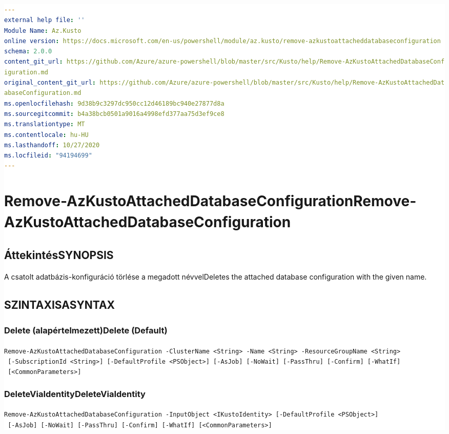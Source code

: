 ```yaml
---
external help file: ''
Module Name: Az.Kusto
online version: https://docs.microsoft.com/en-us/powershell/module/az.kusto/remove-azkustoattacheddatabaseconfiguration
schema: 2.0.0
content_git_url: https://github.com/Azure/azure-powershell/blob/master/src/Kusto/help/Remove-AzKustoAttachedDatabaseConfiguration.md
original_content_git_url: https://github.com/Azure/azure-powershell/blob/master/src/Kusto/help/Remove-AzKustoAttachedDatabaseConfiguration.md
ms.openlocfilehash: 9d38b9c3297dc950cc12d46189bc940e27877d8a
ms.sourcegitcommit: b4a38bcb0501a9016a4998efd377aa75d3ef9ce8
ms.translationtype: MT
ms.contentlocale: hu-HU
ms.lasthandoff: 10/27/2020
ms.locfileid: "94194699"
---
```

# <span data-ttu-id="cae12-101">Remove-AzKustoAttachedDatabaseConfiguration</span><span class="sxs-lookup"><span data-stu-id="cae12-101">Remove-AzKustoAttachedDatabaseConfiguration</span></span>

## <span data-ttu-id="cae12-102">Áttekintés</span><span class="sxs-lookup"><span data-stu-id="cae12-102">SYNOPSIS</span></span>
<span data-ttu-id="cae12-103">A csatolt adatbázis-konfiguráció törlése a megadott névvel</span><span class="sxs-lookup"><span data-stu-id="cae12-103">Deletes the attached database configuration with the given name.</span></span>

## <span data-ttu-id="cae12-104">SZINTAXISA</span><span class="sxs-lookup"><span data-stu-id="cae12-104">SYNTAX</span></span>

### <span data-ttu-id="cae12-105">Delete (alapértelmezett)</span><span class="sxs-lookup"><span data-stu-id="cae12-105">Delete (Default)</span></span>
```
Remove-AzKustoAttachedDatabaseConfiguration -ClusterName <String> -Name <String> -ResourceGroupName <String>
 [-SubscriptionId <String>] [-DefaultProfile <PSObject>] [-AsJob] [-NoWait] [-PassThru] [-Confirm] [-WhatIf]
 [<CommonParameters>]
```

### <span data-ttu-id="cae12-106">DeleteViaIdentity</span><span class="sxs-lookup"><span data-stu-id="cae12-106">DeleteViaIdentity</span></span>
```
Remove-AzKustoAttachedDatabaseConfiguration -InputObject <IKustoIdentity> [-DefaultProfile <PSObject>]
 [-AsJob] [-NoWait] [-PassThru] [-Confirm] [-WhatIf] [<CommonParameters>]
```

